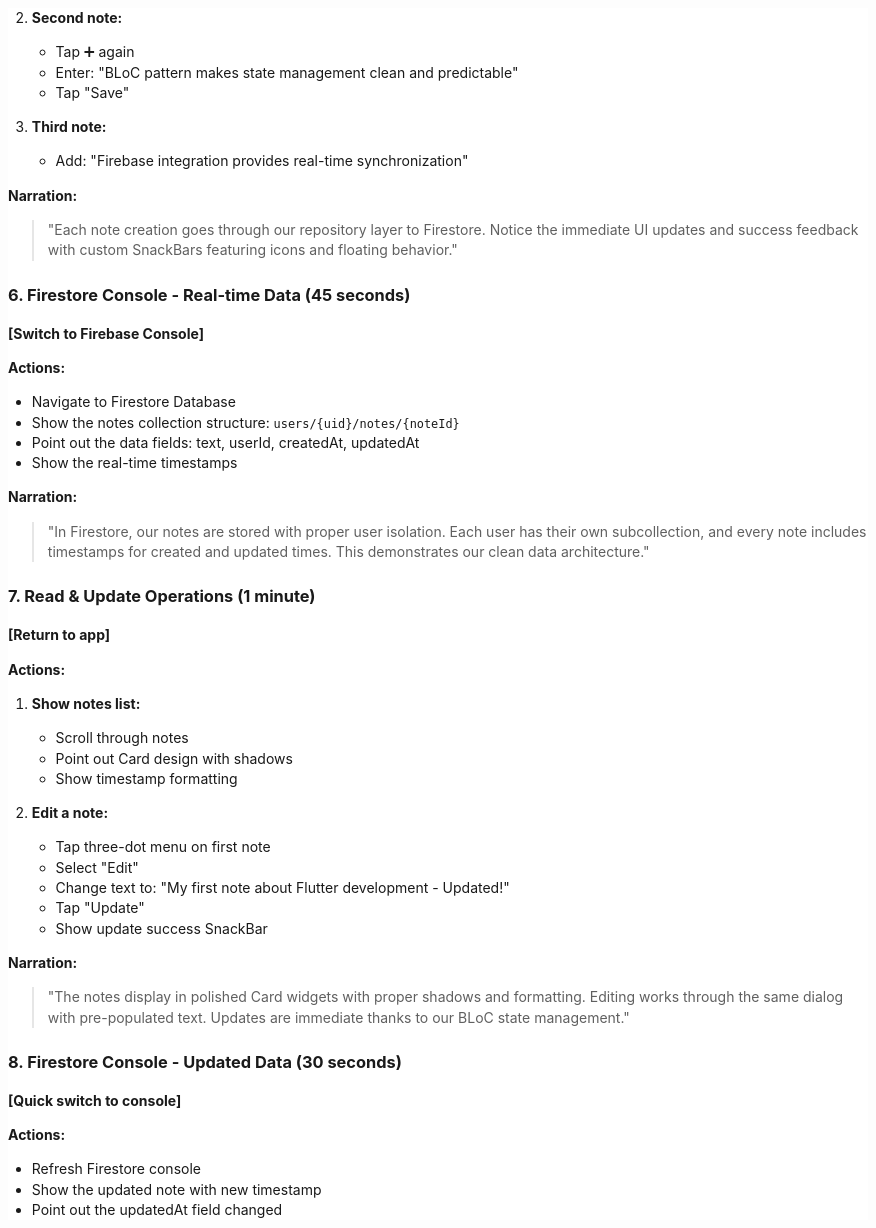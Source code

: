 2. **Second note:**
   - Tap ➕ again
   - Enter: "BLoC pattern makes state management clean and predictable"
   - Tap "Save"

3. **Third note:**
   - Add: "Firebase integration provides real-time synchronization"

**Narration:**
> "Each note creation goes through our repository layer to Firestore. Notice the immediate UI updates and success feedback with custom SnackBars featuring icons and floating behavior."

### 6. Firestore Console - Real-time Data (45 seconds)
**[Switch to Firebase Console]**

**Actions:**
- Navigate to Firestore Database
- Show the notes collection structure: `users/{uid}/notes/{noteId}`
- Point out the data fields: text, userId, createdAt, updatedAt
- Show the real-time timestamps

**Narration:**
> "In Firestore, our notes are stored with proper user isolation. Each user has their own subcollection, and every note includes timestamps for created and updated times. This demonstrates our clean data architecture."

### 7. Read & Update Operations (1 minute)
**[Return to app]**

**Actions:**
1. **Show notes list:**
   - Scroll through notes
   - Point out Card design with shadows
   - Show timestamp formatting

2. **Edit a note:**
   - Tap three-dot menu on first note
   - Select "Edit"
   - Change text to: "My first note about Flutter development - Updated!"
   - Tap "Update"
   - Show update success SnackBar

**Narration:**
> "The notes display in polished Card widgets with proper shadows and formatting. Editing works through the same dialog with pre-populated text. Updates are immediate thanks to our BLoC state management."

### 8. Firestore Console - Updated Data (30 seconds)
**[Quick switch to console]**

**Actions:**
- Refresh Firestore console
- Show the updated note with new timestamp
- Point out the updatedAt field changed
